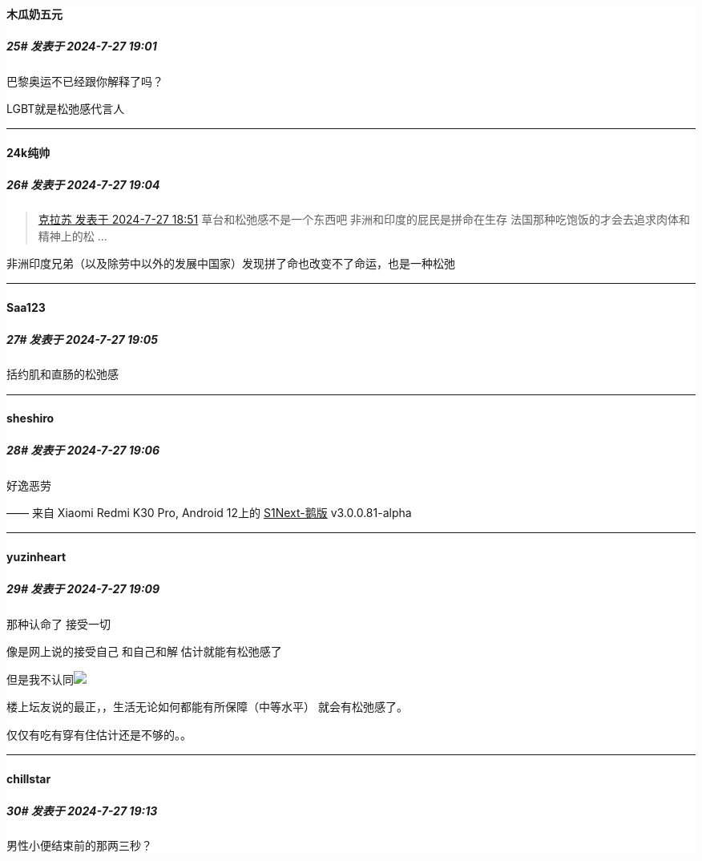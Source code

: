 ####  木瓜奶五元  
##### 25#       发表于 2024-7-27 19:01

巴黎奥运不已经跟你解释了吗？

LGBT就是松弛感代言人

*****

####  24k纯帅  
##### 26#       发表于 2024-7-27 19:04

<blockquote><a href="httphttps://bbs.saraba1st.com/2b/forum.php?mod=redirect&amp;goto=findpost&amp;pid=65715972&amp;ptid=2192957" target="_blank">克拉苏 发表于 2024-7-27 18:51</a>
草台和松弛感不是一个东西吧 非洲和印度的屁民是拼命在生存 法国那种吃饱饭的才会去追求肉体和精神上的松 ...</blockquote>
非洲印度兄弟（以及除劳中以外的发展中国家）发现拼了命也改变不了命运，也是一种松弛

*****

####  Saa123  
##### 27#       发表于 2024-7-27 19:05

括约肌和直肠的松弛感

*****

####  sheshiro  
##### 28#       发表于 2024-7-27 19:06

好逸恶劳

—— 来自 Xiaomi Redmi K30 Pro, Android 12上的 [S1Next-鹅版](https://github.com/ykrank/S1-Next/releases) v3.0.0.81-alpha

*****

####  yuzinheart  
##### 29#       发表于 2024-7-27 19:09

那种认命了 接受一切 

像是网上说的接受自己 和自己和解 估计就能有松弛感了

但是我不认同<img src="https://static.saraba1st.com/image/smiley/face2017/001.png" referrerpolicy="no-referrer">

楼上坛友说的最正，，生活无论如何都能有所保障（中等水平） 就会有松弛感了。

仅仅有吃有穿有住估计还是不够的。。

*****

####  chillstar  
##### 30#       发表于 2024-7-27 19:13

男性小便结束前的那两三秒？
